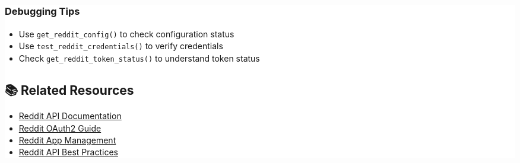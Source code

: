 ### Debugging Tips
- Use `get_reddit_config()` to check configuration status
- Use `test_reddit_credentials()` to verify credentials
- Check `get_reddit_token_status()` to understand token status

## 📚 Related Resources

- [Reddit API Documentation](https://www.reddit.com/dev/api/)
- [Reddit OAuth2 Guide](https://github.com/reddit-archive/reddit/wiki/OAuth2)
- [Reddit App Management](https://www.reddit.com/prefs/apps)
- [Reddit API Best Practices](https://www.reddit.com/wiki/api)
